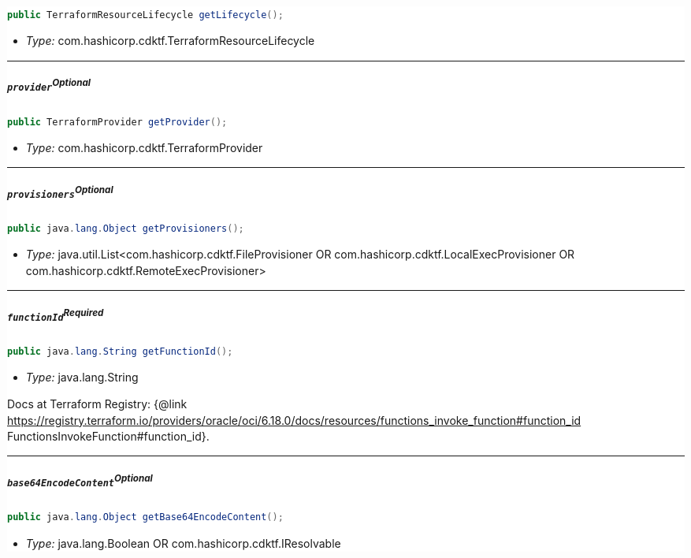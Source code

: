 ```java
public TerraformResourceLifecycle getLifecycle();
```

- *Type:* com.hashicorp.cdktf.TerraformResourceLifecycle

---

##### `provider`<sup>Optional</sup> <a name="provider" id="rhizo-co-terraform-provider-oci.functionsInvokeFunction.FunctionsInvokeFunctionConfig.property.provider"></a>

```java
public TerraformProvider getProvider();
```

- *Type:* com.hashicorp.cdktf.TerraformProvider

---

##### `provisioners`<sup>Optional</sup> <a name="provisioners" id="rhizo-co-terraform-provider-oci.functionsInvokeFunction.FunctionsInvokeFunctionConfig.property.provisioners"></a>

```java
public java.lang.Object getProvisioners();
```

- *Type:* java.util.List<com.hashicorp.cdktf.FileProvisioner OR com.hashicorp.cdktf.LocalExecProvisioner OR com.hashicorp.cdktf.RemoteExecProvisioner>

---

##### `functionId`<sup>Required</sup> <a name="functionId" id="rhizo-co-terraform-provider-oci.functionsInvokeFunction.FunctionsInvokeFunctionConfig.property.functionId"></a>

```java
public java.lang.String getFunctionId();
```

- *Type:* java.lang.String

Docs at Terraform Registry: {@link https://registry.terraform.io/providers/oracle/oci/6.18.0/docs/resources/functions_invoke_function#function_id FunctionsInvokeFunction#function_id}.

---

##### `base64EncodeContent`<sup>Optional</sup> <a name="base64EncodeContent" id="rhizo-co-terraform-provider-oci.functionsInvokeFunction.FunctionsInvokeFunctionConfig.property.base64EncodeContent"></a>

```java
public java.lang.Object getBase64EncodeContent();
```

- *Type:* java.lang.Boolean OR com.hashicorp.cdktf.IResolvable
